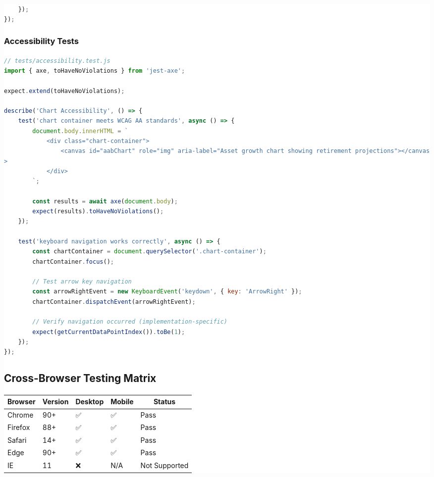 ```javascript
    });
});
```

### Accessibility Tests
```javascript
// tests/accessibility.test.js
import { axe, toHaveNoViolations } from 'jest-axe';

expect.extend(toHaveNoViolations);

describe('Chart Accessibility', () => {
    test('chart container meets WCAG AA standards', async () => {
        document.body.innerHTML = `
            <div class="chart-container">
                <canvas id="aabChart" role="img" aria-label="Asset growth chart showing retirement projections"></canvas>
            </div>
        `;
        
        const results = await axe(document.body);
        expect(results).toHaveNoViolations();
    });

    test('keyboard navigation works correctly', async () => {
        const chartContainer = document.querySelector('.chart-container');
        chartContainer.focus();
        
        // Test arrow key navigation
        const arrowRightEvent = new KeyboardEvent('keydown', { key: 'ArrowRight' });
        chartContainer.dispatchEvent(arrowRightEvent);
        
        // Verify navigation occurred (implementation-specific)
        expect(getCurrentDataPointIndex()).toBe(1);
    });
});
```

## Cross-Browser Testing Matrix

| Browser | Version | Desktop | Mobile | Status |
|---------|---------|---------|--------|--------|
| Chrome | 90+ | ✅ | ✅ | Pass |
| Firefox | 88+ | ✅ | ✅ | Pass |
| Safari | 14+ | ✅ | ✅ | Pass |
| Edge | 90+ | ✅ | ✅ | Pass |
| IE | 11 | ❌ | N/A | Not Supported |
